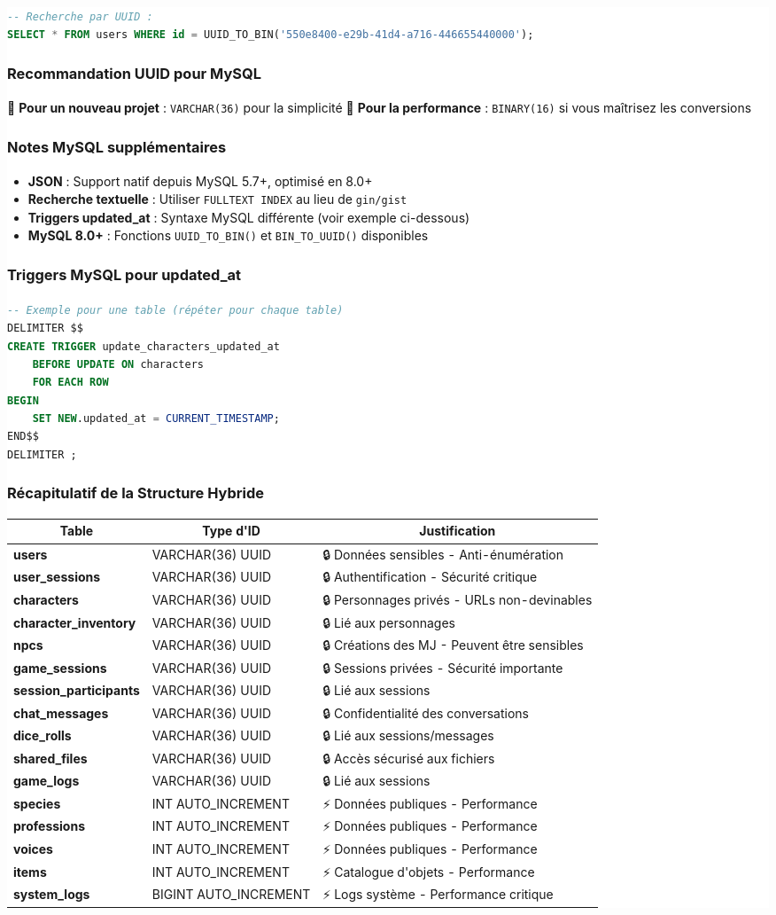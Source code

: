 ```sql
-- Recherche par UUID :
SELECT * FROM users WHERE id = UUID_TO_BIN('550e8400-e29b-41d4-a716-446655440000');
```

### **Recommandation UUID pour MySQL**
🎯 **Pour un nouveau projet** : `VARCHAR(36)` pour la simplicité
🚀 **Pour la performance** : `BINARY(16)` si vous maîtrisez les conversions

### **Notes MySQL supplémentaires**
- **JSON** : Support natif depuis MySQL 5.7+, optimisé en 8.0+
- **Recherche textuelle** : Utiliser `FULLTEXT INDEX` au lieu de `gin/gist`
- **Triggers updated_at** : Syntaxe MySQL différente (voir exemple ci-dessous)
- **MySQL 8.0+** : Fonctions `UUID_TO_BIN()` et `BIN_TO_UUID()` disponibles

### **Triggers MySQL pour updated_at**
```sql
-- Exemple pour une table (répéter pour chaque table)
DELIMITER $$
CREATE TRIGGER update_characters_updated_at
    BEFORE UPDATE ON characters
    FOR EACH ROW
BEGIN
    SET NEW.updated_at = CURRENT_TIMESTAMP;
END$$
DELIMITER ;
```

### **Récapitulatif de la Structure Hybride**
| Table                    | Type d'ID             | Justification                               |
| ------------------------ | --------------------- | ------------------------------------------- |
| **users**                | VARCHAR(36) UUID      | 🔒 Données sensibles - Anti-énumération      |
| **user_sessions**        | VARCHAR(36) UUID      | 🔒 Authentification - Sécurité critique      |
| **characters**           | VARCHAR(36) UUID      | 🔒 Personnages privés - URLs non-devinables  |
| **character_inventory**  | VARCHAR(36) UUID      | 🔒 Lié aux personnages                       |
| **npcs**                 | VARCHAR(36) UUID      | 🔒 Créations des MJ - Peuvent être sensibles |
| **game_sessions**        | VARCHAR(36) UUID      | 🔒 Sessions privées - Sécurité importante    |
| **session_participants** | VARCHAR(36) UUID      | 🔒 Lié aux sessions                          |
| **chat_messages**        | VARCHAR(36) UUID      | 🔒 Confidentialité des conversations         |
| **dice_rolls**           | VARCHAR(36) UUID      | 🔒 Lié aux sessions/messages                 |
| **shared_files**         | VARCHAR(36) UUID      | 🔒 Accès sécurisé aux fichiers               |
| **game_logs**            | VARCHAR(36) UUID      | 🔒 Lié aux sessions                          |
| **species**              | INT AUTO_INCREMENT    | ⚡ Données publiques - Performance           |
| **professions**          | INT AUTO_INCREMENT    | ⚡ Données publiques - Performance           |
| **voices**               | INT AUTO_INCREMENT    | ⚡ Données publiques - Performance           |
| **items**                | INT AUTO_INCREMENT    | ⚡ Catalogue d'objets - Performance          |
| **system_logs**          | BIGINT AUTO_INCREMENT | ⚡ Logs système - Performance critique       |
